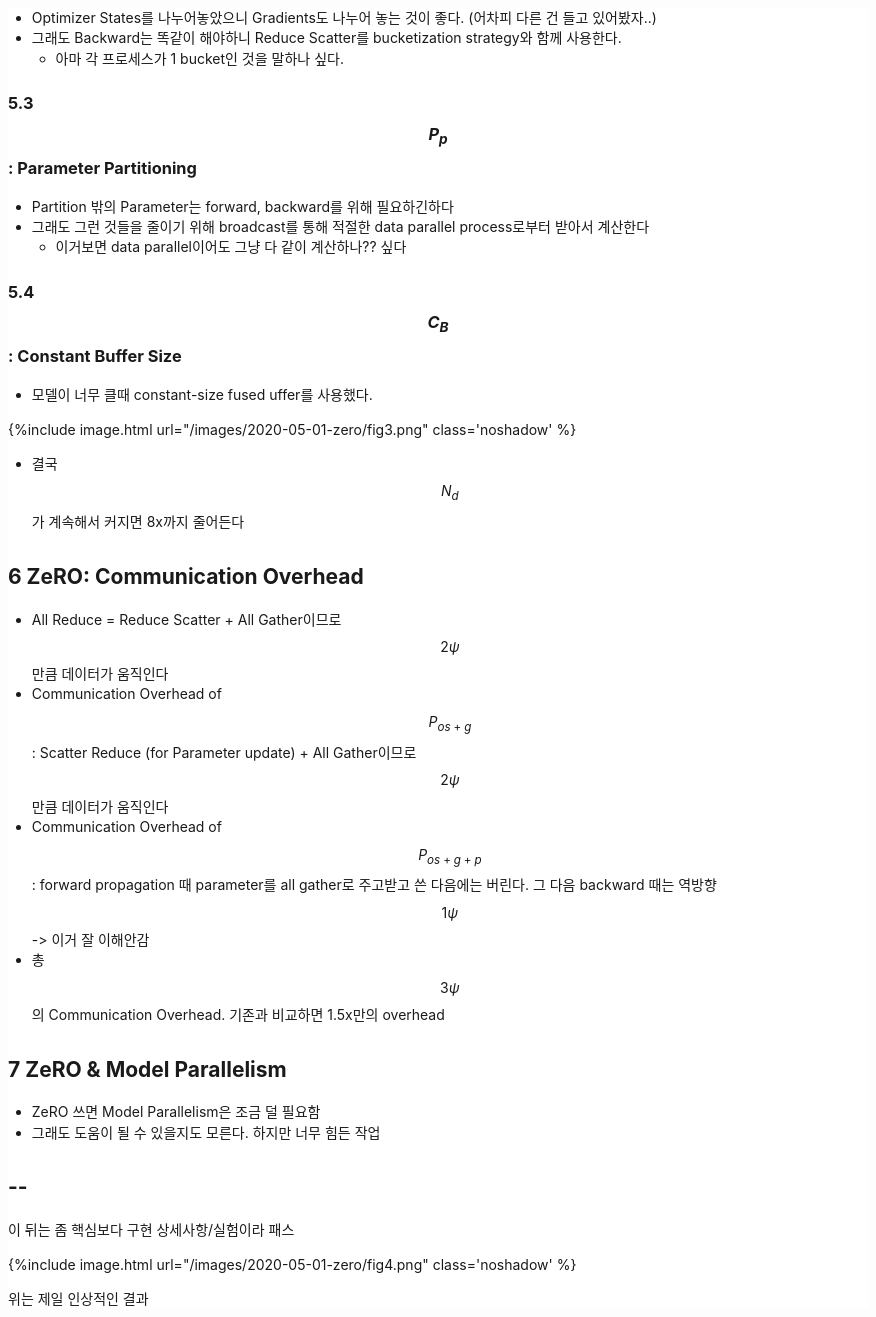 * Optimizer States를 나누어놓았으니 Gradients도 나누어 놓는 것이 좋다. (어차피 다른 건 들고 있어봤자..)
* 그래도 Backward는 똑같이 해야하니 Reduce Scatter를 bucketization strategy와 함께 사용한다.
  * 아마 각 프로세스가 1 bucket인 것을 말하나 싶다.

### 5.3 $$P_p$$: Parameter Partitioning

* Partition 밖의 Parameter는 forward, backward를 위해 필요하긴하다
* 그래도 그런 것들을 줄이기 위해 broadcast를 통해 적절한 data parallel process로부터 받아서 계산한다
  * 이거보면 data parallel이어도 그냥 다 같이 계산하나?? 싶다

### 5.4 $$C_B$$: Constant Buffer Size

* 모델이 너무 클때 constant-size fused uffer를 사용했다.

{%include image.html url="/images/2020-05-01-zero/fig3.png" class='noshadow' %}

* 결국 $$N_d$$가 계속해서 커지면 8x까지 줄어든다

## 6 ZeRO: Communication Overhead

* All Reduce = Reduce Scatter + All Gather이므로 $$2\psi$$ 만큼 데이터가 움직인다
* Communication Overhead of $$P_{os + g}$$: Scatter Reduce (for Parameter update) + All Gather이므로 $$2\psi$$ 만큼 데이터가 움직인다
* Communication Overhead of $$P_{os + g + p}$$: forward propagation 때 parameter를 all gather로 주고받고 쓴 다음에는 버린다. 그 다음 backward 때는 역방향 $$1\psi$$ -> 이거 잘 이해안감
* 총 $$3\psi$$의 Communication Overhead. 기존과 비교하면 1.5x만의 overhead

## 7 ZeRO & Model Parallelism

* ZeRO 쓰면 Model Parallelism은 조금 덜 필요함
* 그래도 도움이 될 수 있을지도 모른다. 하지만 너무 힘든 작업

## --

이 뒤는 좀 핵심보다 구현 상세사항/실험이라 패스

{%include image.html url="/images/2020-05-01-zero/fig4.png" class='noshadow' %}

위는 제일 인상적인 결과
